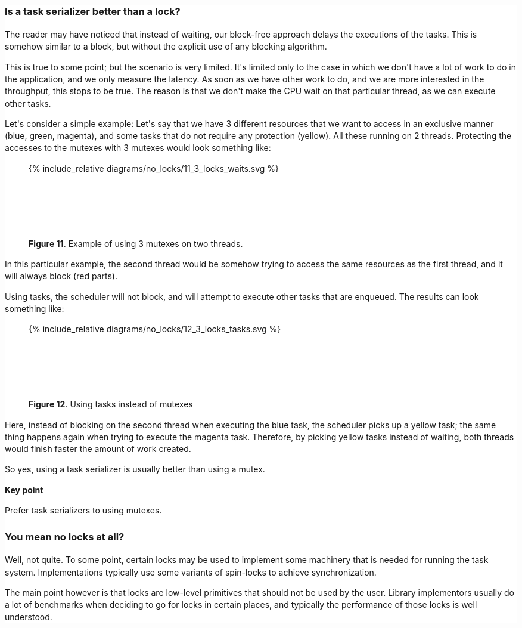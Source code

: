 ### Is a task serializer better than a lock?

The reader may have noticed that instead of waiting, our block-free approach delays the executions of the tasks. This is somehow similar to a block, but without the explicit use of any blocking algorithm.

This is true to some point; but the scenario is very limited. It's limited only to the case in which we don't have a lot of work to do in the application, and we only measure the latency. As soon as we have other work to do, and we are more interested in the throughput, this stops to be true. The reason is that we don't make the CPU wait on that particular thread, as we can execute other tasks.

Let's consider a simple example: Let's say that we have 3 different resources that we want to access in an exclusive manner (blue, green, magenta), and some tasks that do not require any protection (yellow). All these running on 2 threads. Protecting the accesses to the mutexes with 3 mutexes would look something like:

<figure class="caption">
    <div style="height: 126px;">{% include_relative diagrams/no_locks/11_3_locks_waits.svg %}</div>
    <figcaption class="caption-text"><b>Figure 11</b>. Example of using 3 mutexes on two threads.</figcaption>
</figure>

In this particular example, the second thread would be somehow trying to access the same resources as the first thread, and it will always block (red parts).

Using tasks, the scheduler will not block, and will attempt to execute other tasks that are enqueued. The results can look something like:

<figure class="caption">
    <div style="height: 126px;">{% include_relative diagrams/no_locks/12_3_locks_tasks.svg %}</div>
    <figcaption class="caption-text"><b>Figure 12</b>. Using tasks instead of mutexes</figcaption>
</figure>

Here, instead of blocking on the second thread when executing the blue task, the scheduler picks up a yellow task; the same thing happens again when trying to execute the magenta task. Therefore, by picking yellow tasks instead of waiting, both threads would finish faster the amount of work created.

So yes, using a task serializer is usually better than using a mutex.

<div class="box info">
    <p><b>Key point</b></p>
    <p>Prefer task serializers to using mutexes.</p>
</div>


### You mean no locks at all?

Well, not quite. To some point, certain locks may be used to implement some machinery that is needed for running the task system. Implementations typically use some variants of spin-locks to achieve synchronization.

The main point however is that locks are low-level primitives that should not be used by the user. Library implementors usually do a lot of benchmarks when deciding to go for locks in certain places, and typically the performance of those locks is well understood.
